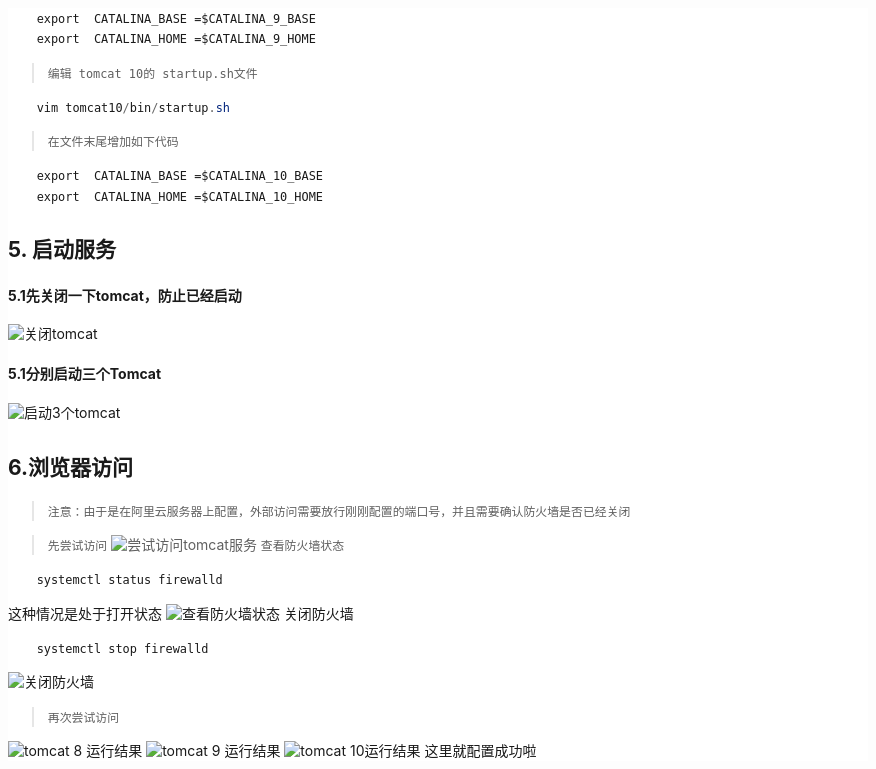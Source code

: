 ```xml
	export  CATALINA_BASE =$CATALINA_9_BASE
	export  CATALINA_HOME =$CATALINA_9_HOME
```
> `编辑 tomcat 10的 startup.sh文件`
```powershell
	vim tomcat10/bin/startup.sh
```
> `在文件末尾增加如下代码`

```xml
	export  CATALINA_BASE =$CATALINA_10_BASE
	export  CATALINA_HOME =$CATALINA_10_HOME
```
## 5. 启动服务
#### 5.1先关闭一下tomcat，防止已经启动
![关闭tomcat](https://img-blog.csdnimg.cn/3a78b869710345f992815badd4736d5c.png?x-oss-process=image/watermark,type_ZmFuZ3poZW5naGVpdGk,shadow_10,text_aHR0cHM6Ly9ibG9nLmNzZG4ubmV0L0NoYXVuY2V5TFg=,size_16,color_FFFFFF,t_70)
#### 5.1分别启动三个Tomcat
![启动3个tomcat](https://img-blog.csdnimg.cn/a00c1149b69b4bf09dfd71d0fa6c12b5.png?x-oss-process=image/watermark,type_ZmFuZ3poZW5naGVpdGk,shadow_10,text_aHR0cHM6Ly9ibG9nLmNzZG4ubmV0L0NoYXVuY2V5TFg=,size_16,color_FFFFFF,t_70)
## 6.浏览器访问

> `注意：由于是在阿里云服务器上配置，外部访问需要放行刚刚配置的端口号，并且需要确认防火墙是否已经关闭`

> `先尝试访问`
![尝试访问tomcat服务](https://img-blog.csdnimg.cn/9ab422fcda8849e7a7def2fed4acdfaa.png?x-oss-process=image/watermark,type_ZmFuZ3poZW5naGVpdGk,shadow_10,text_aHR0cHM6Ly9ibG9nLmNzZG4ubmV0L0NoYXVuY2V5TFg=,size_16,color_FFFFFF,t_70)
> `查看防火墙状态`

```powershell
	systemctl status firewalld
```
这种情况是处于打开状态
![查看防火墙状态](https://img-blog.csdnimg.cn/4563aa43a5964f73aec15b7b36ac1761.png?x-oss-process=image/watermark,type_ZmFuZ3poZW5naGVpdGk,shadow_10,text_aHR0cHM6Ly9ibG9nLmNzZG4ubmV0L0NoYXVuY2V5TFg=,size_16,color_FFFFFF,t_70)
关闭防火墙
```powershell
	systemctl stop firewalld
```
![关闭防火墙](https://img-blog.csdnimg.cn/31b2056376a34915811276e5575b21a7.png?x-oss-process=image/watermark,type_ZmFuZ3poZW5naGVpdGk,shadow_10,text_aHR0cHM6Ly9ibG9nLmNzZG4ubmV0L0NoYXVuY2V5TFg=,size_16,color_FFFFFF,t_70)

> `再次尝试访问`

![tomcat 8 运行结果](https://img-blog.csdnimg.cn/f9ea7b6c89534fe8817f1bc2c53c180e.png?x-oss-process=image/watermark,type_ZmFuZ3poZW5naGVpdGk,shadow_10,text_aHR0cHM6Ly9ibG9nLmNzZG4ubmV0L0NoYXVuY2V5TFg=,size_16,color_FFFFFF,t_70)
![tomcat 9 运行结果](https://img-blog.csdnimg.cn/885e20fd08e640f388f8717a50b98582.png?x-oss-process=image/watermark,type_ZmFuZ3poZW5naGVpdGk,shadow_10,text_aHR0cHM6Ly9ibG9nLmNzZG4ubmV0L0NoYXVuY2V5TFg=,size_16,color_FFFFFF,t_70)
![tomcat 10运行结果](https://img-blog.csdnimg.cn/e513d0b5453547689d1b39647a447d4f.png?x-oss-process=image/watermark,type_ZmFuZ3poZW5naGVpdGk,shadow_10,text_aHR0cHM6Ly9ibG9nLmNzZG4ubmV0L0NoYXVuY2V5TFg=,size_16,color_FFFFFF,t_70)
这里就配置成功啦

